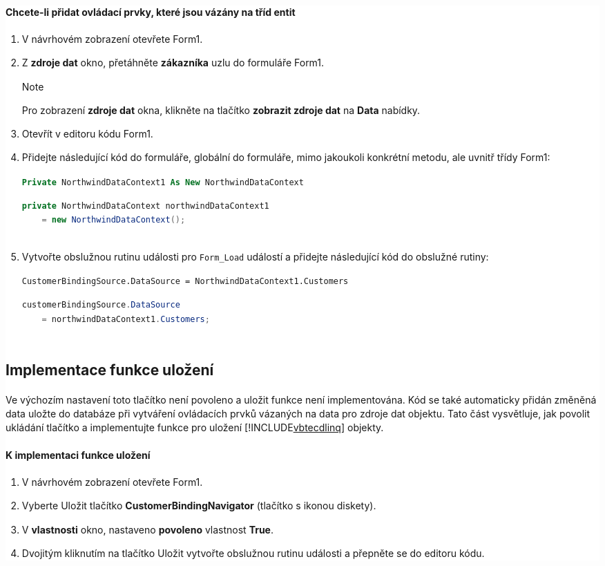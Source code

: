 #### <a name="to-add-controls-that-are-bound-to-the-entity-classes"></a>Chcete-li přidat ovládací prvky, které jsou vázány na tříd entit  
  
1.  V návrhovém zobrazení otevřete Form1.  
  
2.  Z **zdroje dat** okno, přetáhněte **zákazníka** uzlu do formuláře Form1.  
  
    > [!NOTE]
    >  Pro zobrazení **zdroje dat** okna, klikněte na tlačítko **zobrazit zdroje dat** na **Data** nabídky.  
  
3.  Otevřít v editoru kódu Form1.  
  
4.  Přidejte následující kód do formuláře, globální do formuláře, mimo jakoukoli konkrétní metodu, ale uvnitř třídy Form1:  
  
    ```vb  
    Private NorthwindDataContext1 As New NorthwindDataContext  
    ```  
  
    ```csharp  
    private NorthwindDataContext northwindDataContext1  
        = new NorthwindDataContext();  
  
    ```  
  
5.  Vytvořte obslužnou rutinu události pro `Form_Load` událostí a přidejte následující kód do obslužné rutiny:  
  
    ```vb  
    CustomerBindingSource.DataSource = NorthwindDataContext1.Customers  
    ```  
  
    ```csharp  
    customerBindingSource.DataSource  
        = northwindDataContext1.Customers;  
  
    ```  
  
## <a name="implementing-save-functionality"></a>Implementace funkce uložení  
 Ve výchozím nastavení toto tlačítko není povoleno a uložit funkce není implementována. Kód se také automaticky přidán změněná data uložte do databáze při vytváření ovládacích prvků vázaných na data pro zdroje dat objektu. Tato část vysvětluje, jak povolit ukládání tlačítko a implementujte funkce pro uložení [!INCLUDE[vbtecdlinq](../includes/vbtecdlinq-md.md)] objekty.  
  
#### <a name="to-implement-save-functionality"></a>K implementaci funkce uložení  
  
1.  V návrhovém zobrazení otevřete Form1.  
  
2.  Vyberte Uložit tlačítko **CustomerBindingNavigator** (tlačítko s ikonou diskety).  
  
3.  V **vlastnosti** okno, nastaveno **povoleno** vlastnost **True**.  
  
4.  Dvojitým kliknutím na tlačítko Uložit vytvořte obslužnou rutinu události a přepněte se do editoru kódu.  
  